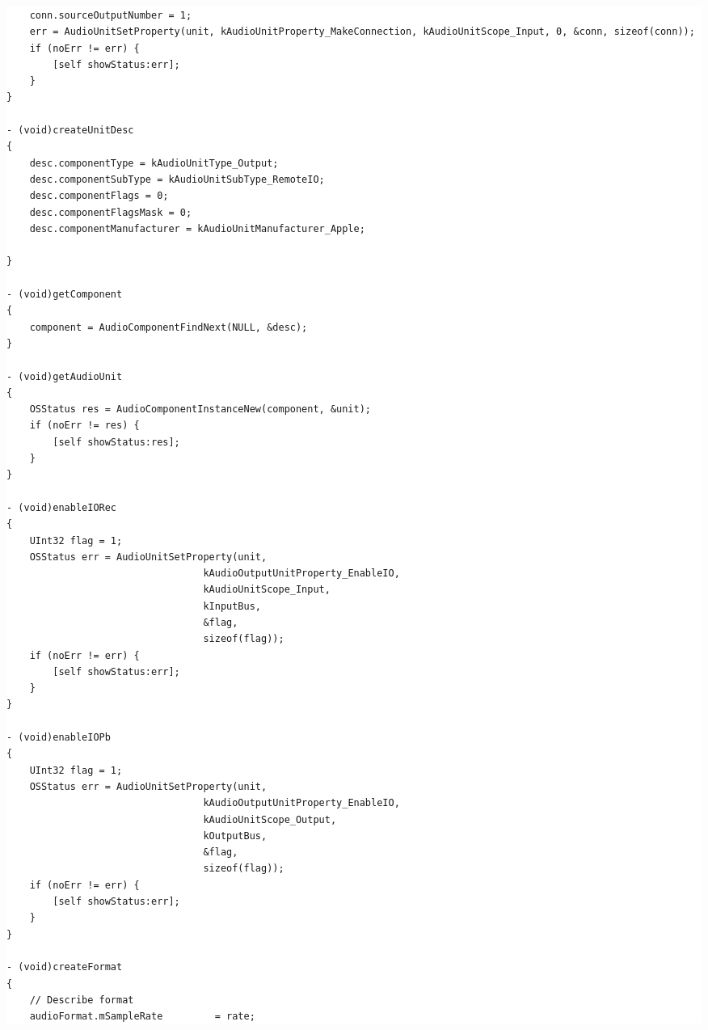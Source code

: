 ```
    conn.sourceOutputNumber = 1;
    err = AudioUnitSetProperty(unit, kAudioUnitProperty_MakeConnection, kAudioUnitScope_Input, 0, &conn, sizeof(conn));
    if (noErr != err) {
        [self showStatus:err];
    }
}

- (void)createUnitDesc
{
    desc.componentType = kAudioUnitType_Output;
    desc.componentSubType = kAudioUnitSubType_RemoteIO;
    desc.componentFlags = 0;
    desc.componentFlagsMask = 0;
    desc.componentManufacturer = kAudioUnitManufacturer_Apple;

}

- (void)getComponent
{
    component = AudioComponentFindNext(NULL, &desc);
}

- (void)getAudioUnit
{
    OSStatus res = AudioComponentInstanceNew(component, &unit);
    if (noErr != res) {
        [self showStatus:res];
    }
}

- (void)enableIORec
{
    UInt32 flag = 1;
    OSStatus err = AudioUnitSetProperty(unit,
                                  kAudioOutputUnitProperty_EnableIO,
                                  kAudioUnitScope_Input,
                                  kInputBus,
                                  &flag,
                                  sizeof(flag));
    if (noErr != err) {
        [self showStatus:err];
    }
}

- (void)enableIOPb
{
    UInt32 flag = 1;
    OSStatus err = AudioUnitSetProperty(unit,
                                  kAudioOutputUnitProperty_EnableIO,
                                  kAudioUnitScope_Output,
                                  kOutputBus,
                                  &flag,
                                  sizeof(flag));
    if (noErr != err) {
        [self showStatus:err];
    }
}

- (void)createFormat
{
    // Describe format
    audioFormat.mSampleRate         = rate;
```